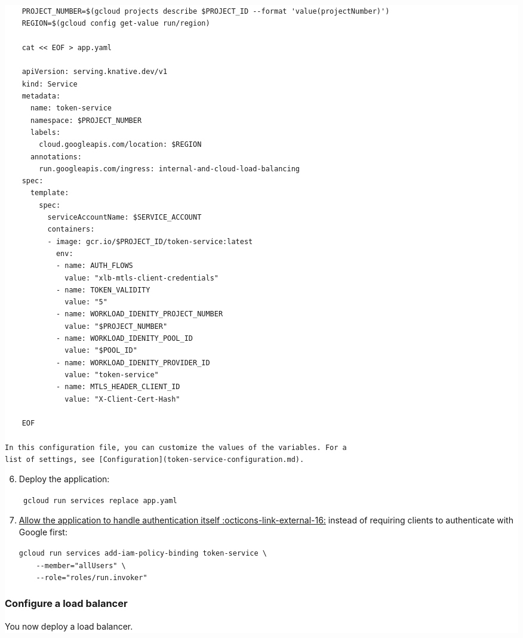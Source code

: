        PROJECT_NUMBER=$(gcloud projects describe $PROJECT_ID --format 'value(projectNumber)')
        REGION=$(gcloud config get-value run/region)

        cat << EOF > app.yaml

        apiVersion: serving.knative.dev/v1
        kind: Service
        metadata:
          name: token-service
          namespace: $PROJECT_NUMBER
          labels:
            cloud.googleapis.com/location: $REGION
          annotations:
            run.googleapis.com/ingress: internal-and-cloud-load-balancing
        spec:
          template:
            spec:
              serviceAccountName: $SERVICE_ACCOUNT
              containers:
              - image: gcr.io/$PROJECT_ID/token-service:latest
                env:
                - name: AUTH_FLOWS
                  value: "xlb-mtls-client-credentials"
                - name: TOKEN_VALIDITY
                  value: "5"
                - name: WORKLOAD_IDENITY_PROJECT_NUMBER
                  value: "$PROJECT_NUMBER"
                - name: WORKLOAD_IDENITY_POOL_ID
                  value: "$POOL_ID"
                - name: WORKLOAD_IDENITY_PROVIDER_ID
                  value: "token-service"
                - name: MTLS_HEADER_CLIENT_ID
                  value: "X-Client-Cert-Hash"

        EOF

    In this configuration file, you can customize the values of the variables. For a 
    list of settings, see [Configuration](token-service-configuration.md). 

6. Deploy the application: 
 
        gcloud run services replace app.yaml 

7.  [Allow the application to handle authentication itself :octicons-link-external-16:](https://cloud.google.com/run/docs/securing/managing-access) 
    instead of requiring clients to authenticate with Google first: 
 
        gcloud run services add-iam-policy-binding token-service \
            --member="allUsers" \
            --role="roles/run.invoker"


### Configure a load balancer

You now deploy a load balancer.
